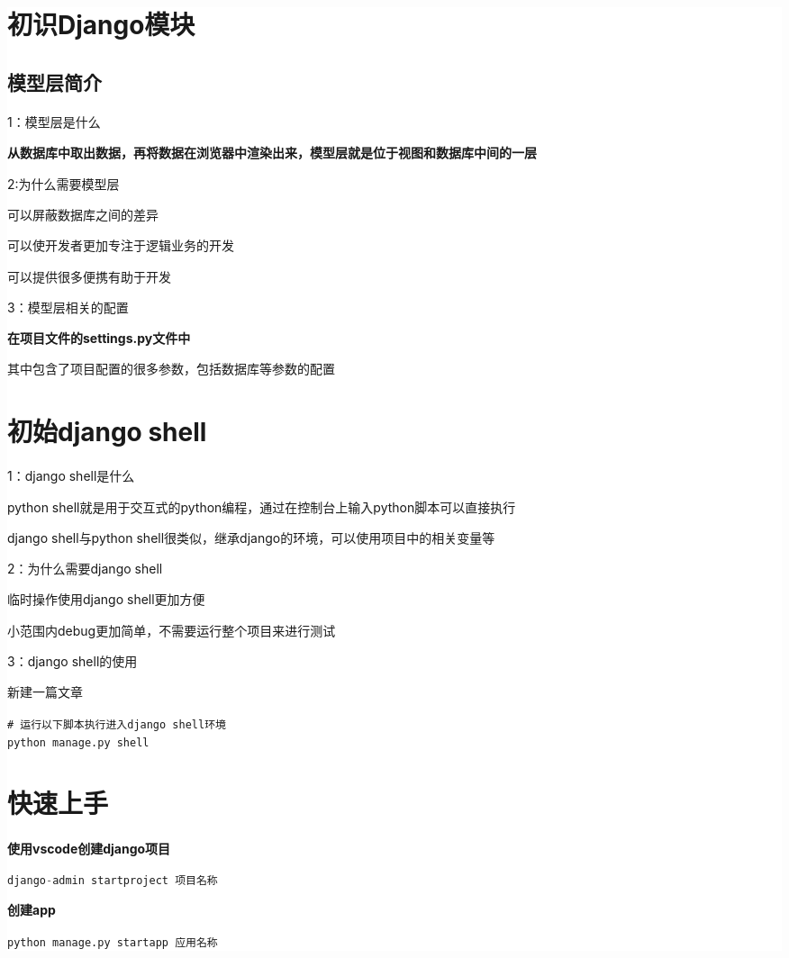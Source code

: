# 初识Django模块

## 模型层简介
1：模型层是什么

**从数据库中取出数据，再将数据在浏览器中渲染出来，模型层就是位于视图和数据库中间的一层**

2:为什么需要模型层

可以屏蔽数据库之间的差异

可以使开发者更加专注于逻辑业务的开发

可以提供很多便携有助于开发

3：模型层相关的配置

**在项目文件的settings.py文件中**

其中包含了项目配置的很多参数，包括数据库等参数的配置


# 初始django shell

1：django shell是什么

python shell就是用于交互式的python编程，通过在控制台上输入python脚本可以直接执行

django shell与python shell很类似，继承django的环境，可以使用项目中的相关变量等


2：为什么需要django shell

临时操作使用django shell更加方便

小范围内debug更加简单，不需要运行整个项目来进行测试

3：django shell的使用

新建一篇文章

~~~ shell
# 运行以下脚本执行进入django shell环境
python manage.py shell
~~~


# 快速上手

**使用vscode创建django项目**

~~~python
django-admin startproject 项目名称
~~~

**创建app**

~~~ python
python manage.py startapp 应用名称
~~~
